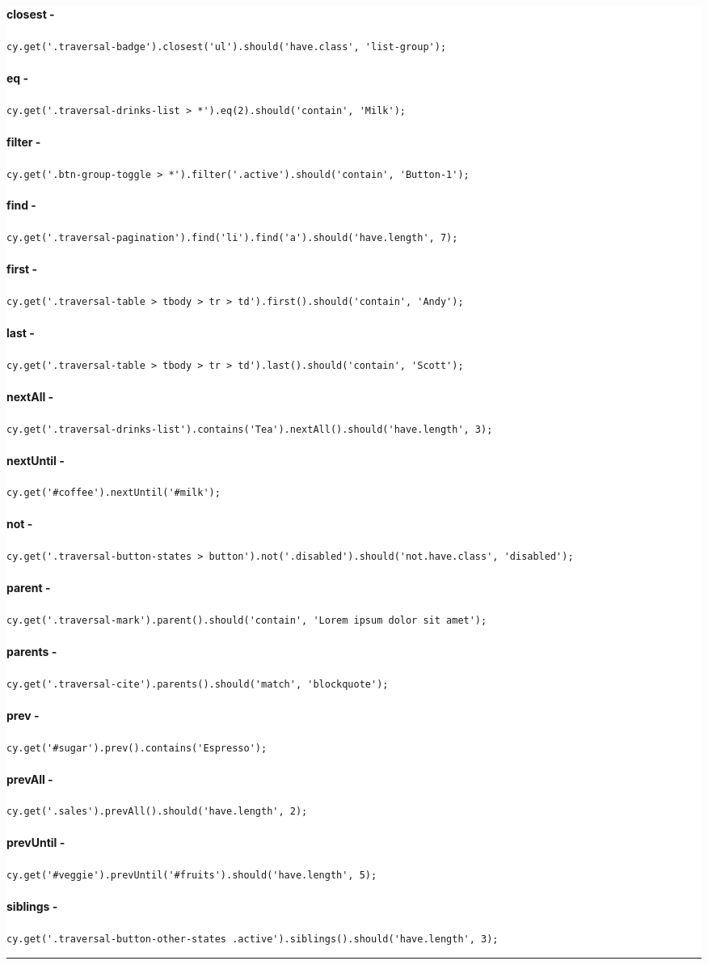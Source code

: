 
#### closest - 
    cy.get('.traversal-badge').closest('ul').should('have.class', 'list-group');


#### eq - 
    cy.get('.traversal-drinks-list > *').eq(2).should('contain', 'Milk');


#### filter - 
    cy.get('.btn-group-toggle > *').filter('.active').should('contain', 'Button-1');


#### find - 
    cy.get('.traversal-pagination').find('li').find('a').should('have.length', 7);


#### first - 
    cy.get('.traversal-table > tbody > tr > td').first().should('contain', 'Andy');


#### last - 
    cy.get('.traversal-table > tbody > tr > td').last().should('contain', 'Scott');


#### nextAll -
    cy.get('.traversal-drinks-list').contains('Tea').nextAll().should('have.length', 3);


#### nextUntil - 
    cy.get('#coffee').nextUntil('#milk');


#### not - 
    cy.get('.traversal-button-states > button').not('.disabled').should('not.have.class', 'disabled');


#### parent - 
    cy.get('.traversal-mark').parent().should('contain', 'Lorem ipsum dolor sit amet');


#### parents - 
    cy.get('.traversal-cite').parents().should('match', 'blockquote');


#### prev - 
    cy.get('#sugar').prev().contains('Espresso');


#### prevAll - 
    cy.get('.sales').prevAll().should('have.length', 2);


#### prevUntil - 
    cy.get('#veggie').prevUntil('#fruits').should('have.length', 5);


#### siblings - 
    cy.get('.traversal-button-other-states .active').siblings().should('have.length', 3);
----------------------------------------------------------------------------------------------------------
